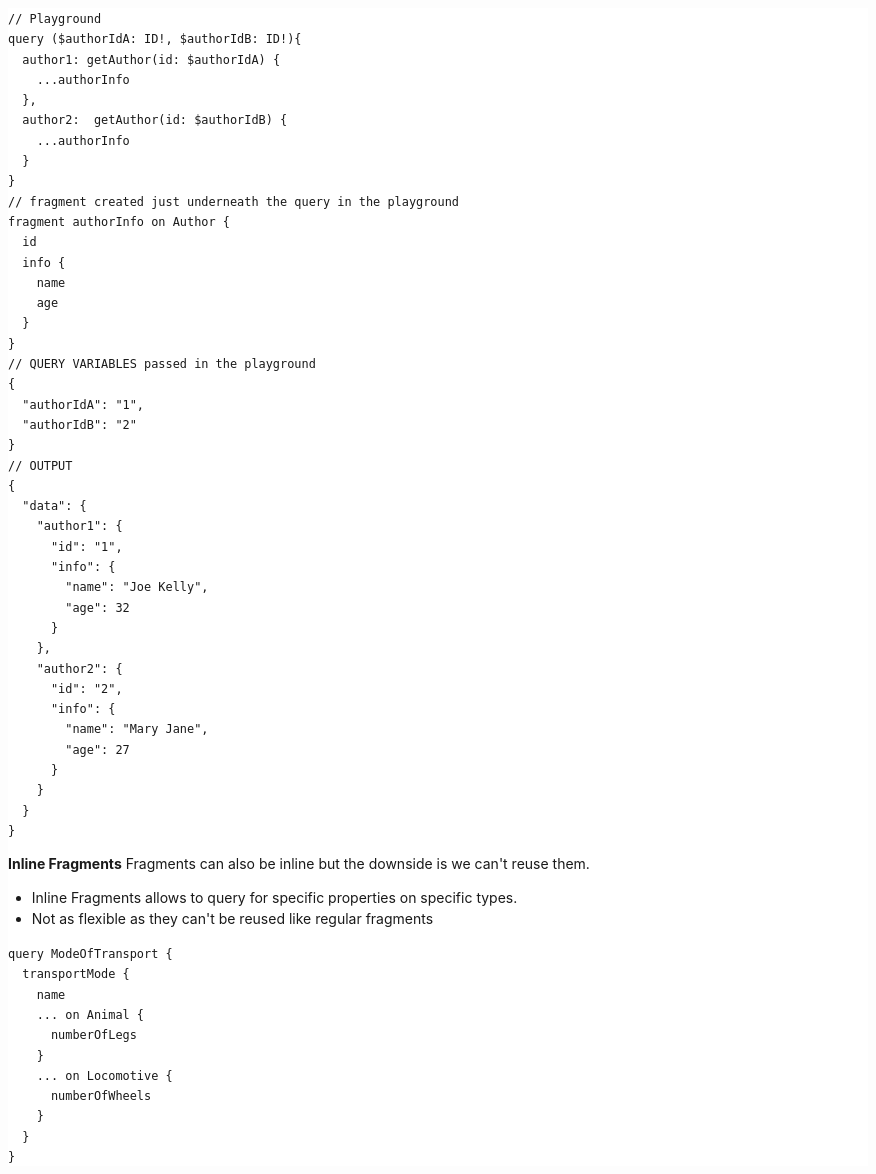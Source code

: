 ```
// Playground
query ($authorIdA: ID!, $authorIdB: ID!){
  author1: getAuthor(id: $authorIdA) {
    ...authorInfo
  },
  author2:  getAuthor(id: $authorIdB) {
    ...authorInfo
  }
}
// fragment created just underneath the query in the playground
fragment authorInfo on Author {
  id
  info {
    name
    age
  }
}
// QUERY VARIABLES passed in the playground
{
  "authorIdA": "1",
  "authorIdB": "2"
}
// OUTPUT
{
  "data": {
    "author1": {
      "id": "1",
      "info": {
        "name": "Joe Kelly",
        "age": 32
      }
    },
    "author2": {
      "id": "2",
      "info": {
        "name": "Mary Jane",
        "age": 27
      }
    }
  }
}
```

**Inline Fragments**
Fragments can also be inline but the downside is we can't reuse them.
- Inline Fragments allows to query for specific properties on specific types.
- Not as flexible as they can't be reused like regular fragments
```
query ModeOfTransport {
  transportMode {
    name
    ... on Animal {
      numberOfLegs
    }
    ... on Locomotive {
      numberOfWheels
    }
  }
}
```
